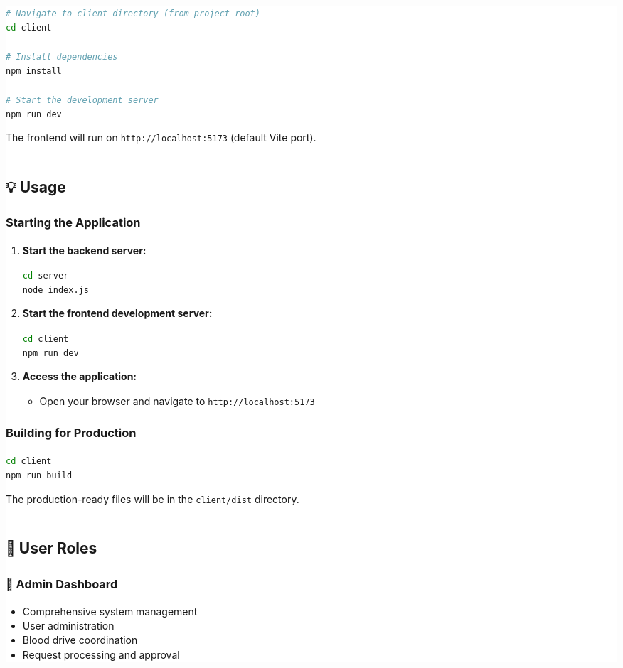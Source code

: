 ```bash
# Navigate to client directory (from project root)
cd client

# Install dependencies
npm install

# Start the development server
npm run dev
```

The frontend will run on `http://localhost:5173` (default Vite port).

---

## 💡 Usage

### Starting the Application

1. **Start the backend server:**

   ```bash
   cd server
   node index.js
   ```

2. **Start the frontend development server:**

   ```bash
   cd client
   npm run dev
   ```

3. **Access the application:**
   - Open your browser and navigate to `http://localhost:5173`

### Building for Production

```bash
cd client
npm run build
```

The production-ready files will be in the `client/dist` directory.

---

## 👥 User Roles

### 🔴 Admin Dashboard

- Comprehensive system management
- User administration
- Blood drive coordination
- Request processing and approval
